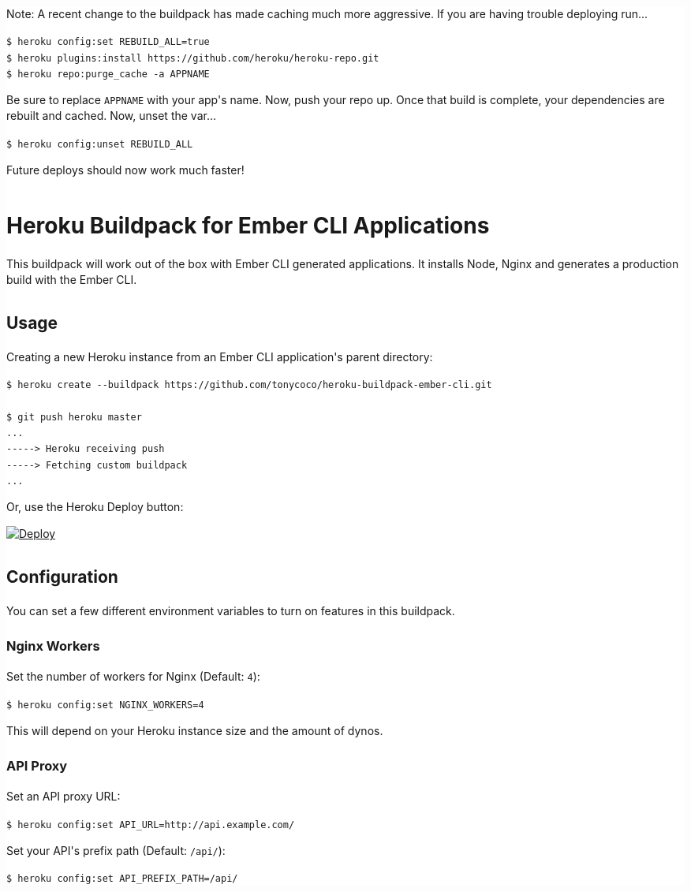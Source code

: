 Note: A recent change to the buildpack has made caching much more aggressive. If you are having trouble deploying run...

    $ heroku config:set REBUILD_ALL=true
    $ heroku plugins:install https://github.com/heroku/heroku-repo.git
    $ heroku repo:purge_cache -a APPNAME

Be sure to replace `APPNAME` with your app's name. Now, push your repo up. Once that build is complete, your dependencies are rebuilt and cached. Now, unset the var...

    $ heroku config:unset REBUILD_ALL

Future deploys should now work much faster!

# Heroku Buildpack for Ember CLI Applications

This buildpack will work out of the box with Ember CLI generated applications. It installs Node, Nginx and generates a production build with the Ember CLI.

## Usage

Creating a new Heroku instance from an Ember CLI application's parent directory:

    $ heroku create --buildpack https://github.com/tonycoco/heroku-buildpack-ember-cli.git

    $ git push heroku master
    ...
    -----> Heroku receiving push
    -----> Fetching custom buildpack
    ...

Or, use the Heroku Deploy button:

[![Deploy](https://www.herokucdn.com/deploy/button.png)](https://heroku.com/deploy)

## Configuration

You can set a few different environment variables to turn on features in this buildpack.

### Nginx Workers

Set the number of workers for Nginx (Default: `4`):

    $ heroku config:set NGINX_WORKERS=4

This will depend on your Heroku instance size and the amount of dynos.

### API Proxy

Set an API proxy URL:

    $ heroku config:set API_URL=http://api.example.com/

Set your API's prefix path (Default: `/api/`):

    $ heroku config:set API_PREFIX_PATH=/api/
